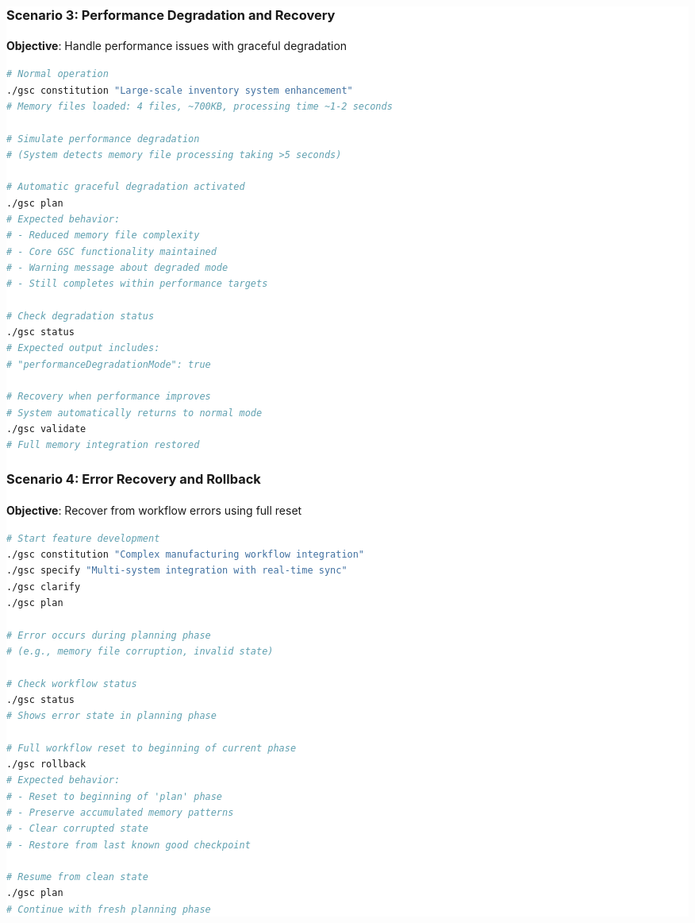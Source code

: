 ### Scenario 3: Performance Degradation and Recovery

**Objective**: Handle performance issues with graceful degradation

```bash
# Normal operation
./gsc constitution "Large-scale inventory system enhancement"
# Memory files loaded: 4 files, ~700KB, processing time ~1-2 seconds

# Simulate performance degradation
# (System detects memory file processing taking >5 seconds)

# Automatic graceful degradation activated
./gsc plan
# Expected behavior:
# - Reduced memory file complexity
# - Core GSC functionality maintained
# - Warning message about degraded mode
# - Still completes within performance targets

# Check degradation status
./gsc status
# Expected output includes:
# "performanceDegradationMode": true

# Recovery when performance improves
# System automatically returns to normal mode
./gsc validate
# Full memory integration restored
```

### Scenario 4: Error Recovery and Rollback

**Objective**: Recover from workflow errors using full reset

```bash
# Start feature development
./gsc constitution "Complex manufacturing workflow integration"
./gsc specify "Multi-system integration with real-time sync"
./gsc clarify
./gsc plan

# Error occurs during planning phase
# (e.g., memory file corruption, invalid state)

# Check workflow status
./gsc status
# Shows error state in planning phase

# Full workflow reset to beginning of current phase
./gsc rollback
# Expected behavior:
# - Reset to beginning of 'plan' phase
# - Preserve accumulated memory patterns
# - Clear corrupted state
# - Restore from last known good checkpoint

# Resume from clean state
./gsc plan
# Continue with fresh planning phase
```
